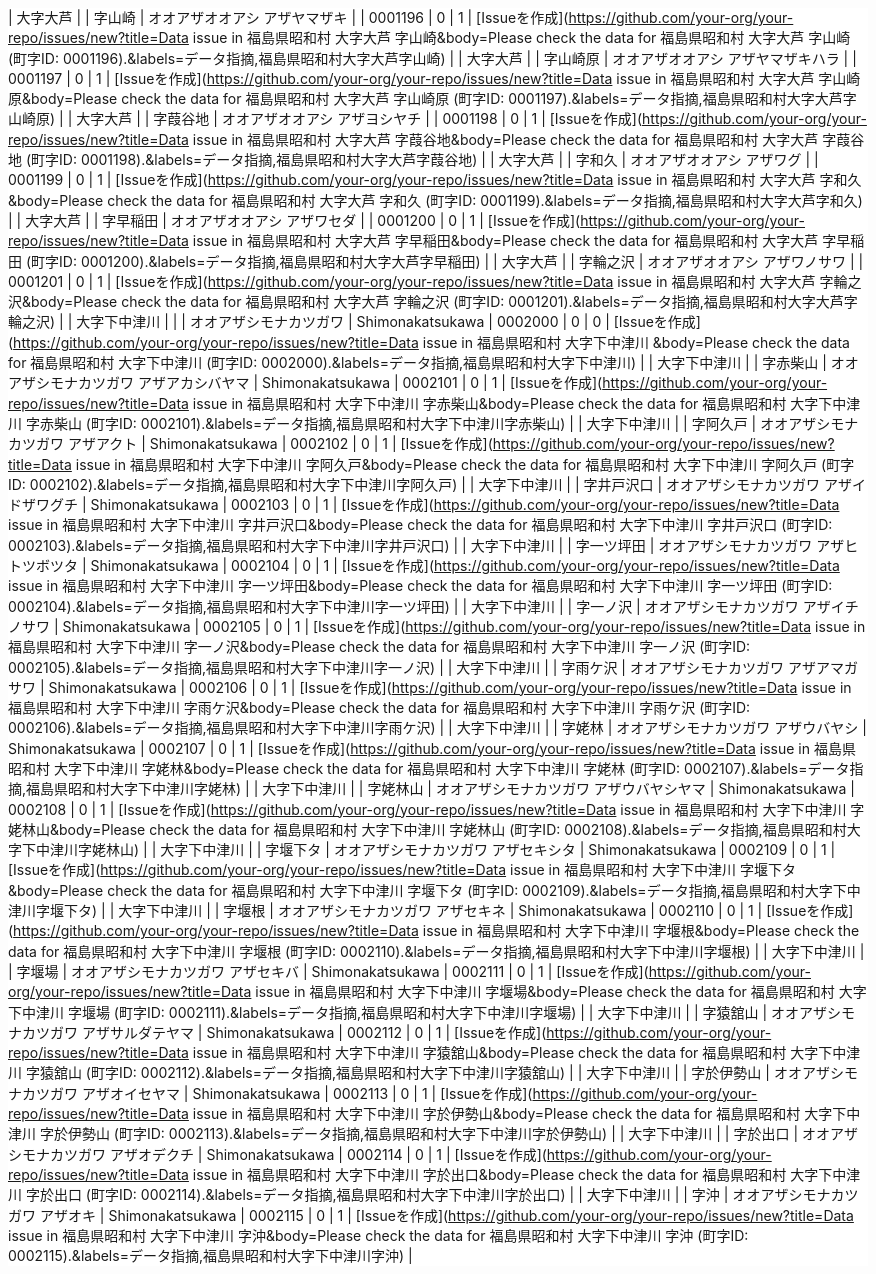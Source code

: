 | 大字大芦 |  | 字山崎 | オオアザオオアシ  アザヤマザキ |  | 0001196 | 0 | 1 | [Issueを作成](https://github.com/your-org/your-repo/issues/new?title=Data issue in 福島県昭和村 大字大芦  字山崎&body=Please check the data for 福島県昭和村 大字大芦  字山崎 (町字ID: 0001196).&labels=データ指摘,福島県昭和村大字大芦字山崎) |
| 大字大芦 |  | 字山崎原 | オオアザオオアシ  アザヤマザキハラ |  | 0001197 | 0 | 1 | [Issueを作成](https://github.com/your-org/your-repo/issues/new?title=Data issue in 福島県昭和村 大字大芦  字山崎原&body=Please check the data for 福島県昭和村 大字大芦  字山崎原 (町字ID: 0001197).&labels=データ指摘,福島県昭和村大字大芦字山崎原) |
| 大字大芦 |  | 字葭谷地 | オオアザオオアシ  アザヨシヤチ |  | 0001198 | 0 | 1 | [Issueを作成](https://github.com/your-org/your-repo/issues/new?title=Data issue in 福島県昭和村 大字大芦  字葭谷地&body=Please check the data for 福島県昭和村 大字大芦  字葭谷地 (町字ID: 0001198).&labels=データ指摘,福島県昭和村大字大芦字葭谷地) |
| 大字大芦 |  | 字和久 | オオアザオオアシ  アザワグ |  | 0001199 | 0 | 1 | [Issueを作成](https://github.com/your-org/your-repo/issues/new?title=Data issue in 福島県昭和村 大字大芦  字和久&body=Please check the data for 福島県昭和村 大字大芦  字和久 (町字ID: 0001199).&labels=データ指摘,福島県昭和村大字大芦字和久) |
| 大字大芦 |  | 字早稲田 | オオアザオオアシ  アザワセダ |  | 0001200 | 0 | 1 | [Issueを作成](https://github.com/your-org/your-repo/issues/new?title=Data issue in 福島県昭和村 大字大芦  字早稲田&body=Please check the data for 福島県昭和村 大字大芦  字早稲田 (町字ID: 0001200).&labels=データ指摘,福島県昭和村大字大芦字早稲田) |
| 大字大芦 |  | 字輪之沢 | オオアザオオアシ  アザワノサワ |  | 0001201 | 0 | 1 | [Issueを作成](https://github.com/your-org/your-repo/issues/new?title=Data issue in 福島県昭和村 大字大芦  字輪之沢&body=Please check the data for 福島県昭和村 大字大芦  字輪之沢 (町字ID: 0001201).&labels=データ指摘,福島県昭和村大字大芦字輪之沢) |
| 大字下中津川 |  |  | オオアザシモナカツガワ   | Shimonakatsukawa | 0002000 | 0 | 0 | [Issueを作成](https://github.com/your-org/your-repo/issues/new?title=Data issue in 福島県昭和村 大字下中津川  &body=Please check the data for 福島県昭和村 大字下中津川   (町字ID: 0002000).&labels=データ指摘,福島県昭和村大字下中津川) |
| 大字下中津川 |  | 字赤柴山 | オオアザシモナカツガワ  アザアカシバヤマ | Shimonakatsukawa | 0002101 | 0 | 1 | [Issueを作成](https://github.com/your-org/your-repo/issues/new?title=Data issue in 福島県昭和村 大字下中津川  字赤柴山&body=Please check the data for 福島県昭和村 大字下中津川  字赤柴山 (町字ID: 0002101).&labels=データ指摘,福島県昭和村大字下中津川字赤柴山) |
| 大字下中津川 |  | 字阿久戸 | オオアザシモナカツガワ  アザアクト | Shimonakatsukawa | 0002102 | 0 | 1 | [Issueを作成](https://github.com/your-org/your-repo/issues/new?title=Data issue in 福島県昭和村 大字下中津川  字阿久戸&body=Please check the data for 福島県昭和村 大字下中津川  字阿久戸 (町字ID: 0002102).&labels=データ指摘,福島県昭和村大字下中津川字阿久戸) |
| 大字下中津川 |  | 字井戸沢口 | オオアザシモナカツガワ  アザイドザワグチ | Shimonakatsukawa | 0002103 | 0 | 1 | [Issueを作成](https://github.com/your-org/your-repo/issues/new?title=Data issue in 福島県昭和村 大字下中津川  字井戸沢口&body=Please check the data for 福島県昭和村 大字下中津川  字井戸沢口 (町字ID: 0002103).&labels=データ指摘,福島県昭和村大字下中津川字井戸沢口) |
| 大字下中津川 |  | 字一ツ坪田 | オオアザシモナカツガワ  アザヒトツボツタ | Shimonakatsukawa | 0002104 | 0 | 1 | [Issueを作成](https://github.com/your-org/your-repo/issues/new?title=Data issue in 福島県昭和村 大字下中津川  字一ツ坪田&body=Please check the data for 福島県昭和村 大字下中津川  字一ツ坪田 (町字ID: 0002104).&labels=データ指摘,福島県昭和村大字下中津川字一ツ坪田) |
| 大字下中津川 |  | 字一ノ沢 | オオアザシモナカツガワ  アザイチノサワ | Shimonakatsukawa | 0002105 | 0 | 1 | [Issueを作成](https://github.com/your-org/your-repo/issues/new?title=Data issue in 福島県昭和村 大字下中津川  字一ノ沢&body=Please check the data for 福島県昭和村 大字下中津川  字一ノ沢 (町字ID: 0002105).&labels=データ指摘,福島県昭和村大字下中津川字一ノ沢) |
| 大字下中津川 |  | 字雨ケ沢 | オオアザシモナカツガワ  アザアマガサワ | Shimonakatsukawa | 0002106 | 0 | 1 | [Issueを作成](https://github.com/your-org/your-repo/issues/new?title=Data issue in 福島県昭和村 大字下中津川  字雨ケ沢&body=Please check the data for 福島県昭和村 大字下中津川  字雨ケ沢 (町字ID: 0002106).&labels=データ指摘,福島県昭和村大字下中津川字雨ケ沢) |
| 大字下中津川 |  | 字姥林 | オオアザシモナカツガワ  アザウバヤシ | Shimonakatsukawa | 0002107 | 0 | 1 | [Issueを作成](https://github.com/your-org/your-repo/issues/new?title=Data issue in 福島県昭和村 大字下中津川  字姥林&body=Please check the data for 福島県昭和村 大字下中津川  字姥林 (町字ID: 0002107).&labels=データ指摘,福島県昭和村大字下中津川字姥林) |
| 大字下中津川 |  | 字姥林山 | オオアザシモナカツガワ  アザウバヤシヤマ | Shimonakatsukawa | 0002108 | 0 | 1 | [Issueを作成](https://github.com/your-org/your-repo/issues/new?title=Data issue in 福島県昭和村 大字下中津川  字姥林山&body=Please check the data for 福島県昭和村 大字下中津川  字姥林山 (町字ID: 0002108).&labels=データ指摘,福島県昭和村大字下中津川字姥林山) |
| 大字下中津川 |  | 字堰下タ | オオアザシモナカツガワ  アザセキシタ | Shimonakatsukawa | 0002109 | 0 | 1 | [Issueを作成](https://github.com/your-org/your-repo/issues/new?title=Data issue in 福島県昭和村 大字下中津川  字堰下タ&body=Please check the data for 福島県昭和村 大字下中津川  字堰下タ (町字ID: 0002109).&labels=データ指摘,福島県昭和村大字下中津川字堰下タ) |
| 大字下中津川 |  | 字堰根 | オオアザシモナカツガワ  アザセキネ | Shimonakatsukawa | 0002110 | 0 | 1 | [Issueを作成](https://github.com/your-org/your-repo/issues/new?title=Data issue in 福島県昭和村 大字下中津川  字堰根&body=Please check the data for 福島県昭和村 大字下中津川  字堰根 (町字ID: 0002110).&labels=データ指摘,福島県昭和村大字下中津川字堰根) |
| 大字下中津川 |  | 字堰場 | オオアザシモナカツガワ  アザセキバ | Shimonakatsukawa | 0002111 | 0 | 1 | [Issueを作成](https://github.com/your-org/your-repo/issues/new?title=Data issue in 福島県昭和村 大字下中津川  字堰場&body=Please check the data for 福島県昭和村 大字下中津川  字堰場 (町字ID: 0002111).&labels=データ指摘,福島県昭和村大字下中津川字堰場) |
| 大字下中津川 |  | 字猿舘山 | オオアザシモナカツガワ  アザサルダテヤマ | Shimonakatsukawa | 0002112 | 0 | 1 | [Issueを作成](https://github.com/your-org/your-repo/issues/new?title=Data issue in 福島県昭和村 大字下中津川  字猿舘山&body=Please check the data for 福島県昭和村 大字下中津川  字猿舘山 (町字ID: 0002112).&labels=データ指摘,福島県昭和村大字下中津川字猿舘山) |
| 大字下中津川 |  | 字於伊勢山 | オオアザシモナカツガワ  アザオイセヤマ | Shimonakatsukawa | 0002113 | 0 | 1 | [Issueを作成](https://github.com/your-org/your-repo/issues/new?title=Data issue in 福島県昭和村 大字下中津川  字於伊勢山&body=Please check the data for 福島県昭和村 大字下中津川  字於伊勢山 (町字ID: 0002113).&labels=データ指摘,福島県昭和村大字下中津川字於伊勢山) |
| 大字下中津川 |  | 字於出口 | オオアザシモナカツガワ  アザオデクチ | Shimonakatsukawa | 0002114 | 0 | 1 | [Issueを作成](https://github.com/your-org/your-repo/issues/new?title=Data issue in 福島県昭和村 大字下中津川  字於出口&body=Please check the data for 福島県昭和村 大字下中津川  字於出口 (町字ID: 0002114).&labels=データ指摘,福島県昭和村大字下中津川字於出口) |
| 大字下中津川 |  | 字沖 | オオアザシモナカツガワ  アザオキ | Shimonakatsukawa | 0002115 | 0 | 1 | [Issueを作成](https://github.com/your-org/your-repo/issues/new?title=Data issue in 福島県昭和村 大字下中津川  字沖&body=Please check the data for 福島県昭和村 大字下中津川  字沖 (町字ID: 0002115).&labels=データ指摘,福島県昭和村大字下中津川字沖) |